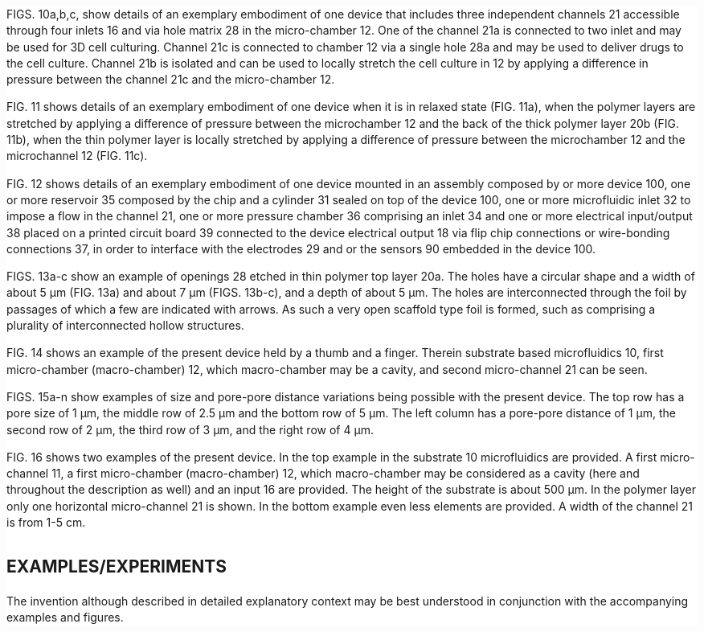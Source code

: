 FIGS. 10a,b,c, show details of an exemplary embodiment of one device that includes three independent channels 21 accessible through four inlets 16 and via hole matrix 28 in the micro-chamber 12. One of the channel 21a is connected to two inlet and may be used for 3D cell culturing. Channel 21c is connected to chamber 12 via a single hole 28a and may be used to deliver drugs to the cell culture. Channel 21b is isolated and can be used to locally stretch the cell culture in 12 by applying a difference in pressure between the channel 21c and the micro-chamber 12.

FIG. 11 shows details of an exemplary embodiment of one device when it is in relaxed state (FIG. 11a), when the polymer layers are stretched by applying a difference of pressure between the microchamber 12 and the back of the thick polymer layer 20b (FIG. 11b), when the thin polymer layer is locally stretched by applying a difference of pressure between the microchamber 12 and the microchannel 12 (FIG. 11c).

FIG. 12 shows details of an exemplary embodiment of one device mounted in an assembly composed by or more device 100, one or more reservoir 35 composed by the chip and a cylinder 31 sealed on top of the device 100, one or more microfluidic inlet 32 to impose a flow in the channel 21, one or more pressure chamber 36 comprising an inlet 34 and one or more electrical input/output 38 placed on a printed circuit board 39 connected to the device electrical output 18 via flip chip connections or wire-bonding connections 37, in order to interface with the electrodes 29 and or the sensors 90 embedded in the device 100.

FIGS. 13a-c show an example of openings 28 etched in thin polymer top layer 20a. The holes have a circular shape and a width of about 5 μm (FIG. 13a) and about 7 μm (FIGS. 13b-c), and a depth of about 5 μm. The holes are interconnected through the foil by passages of which a few are indicated with arrows. As such a very open scaffold type foil is formed, such as comprising a plurality of interconnected hollow structures.

FIG. 14 shows an example of the present device held by a thumb and a finger. Therein substrate based microfluidics 10, first micro-chamber (macro-chamber) 12, which macro-chamber may be a cavity, and second micro-channel 21 can be seen.

FIGS. 15a-n show examples of size and pore-pore distance variations being possible with the present device. The top row has a pore size of 1 μm, the middle row of 2.5 μm and the bottom row of 5 μm. The left column has a pore-pore distance of 1 μm, the second row of 2 μm, the third row of 3 μm, and the right row of 4 μm.

FIG. 16 shows two examples of the present device. In the top example in the substrate 10 microfluidics are provided. A first micro-channel 11, a first micro-chamber (macro-chamber) 12, which macro-chamber may be considered as a cavity (here and throughout the description as well) and an input 16 are provided. The height of the substrate is about 500 μm. In the polymer layer only one horizontal micro-channel 21 is shown. In the bottom example even less elements are provided. A width of the channel 21 is from 1-5 cm.

## EXAMPLES/EXPERIMENTS

The invention although described in detailed explanatory context may be best understood in conjunction with the accompanying examples and figures.

